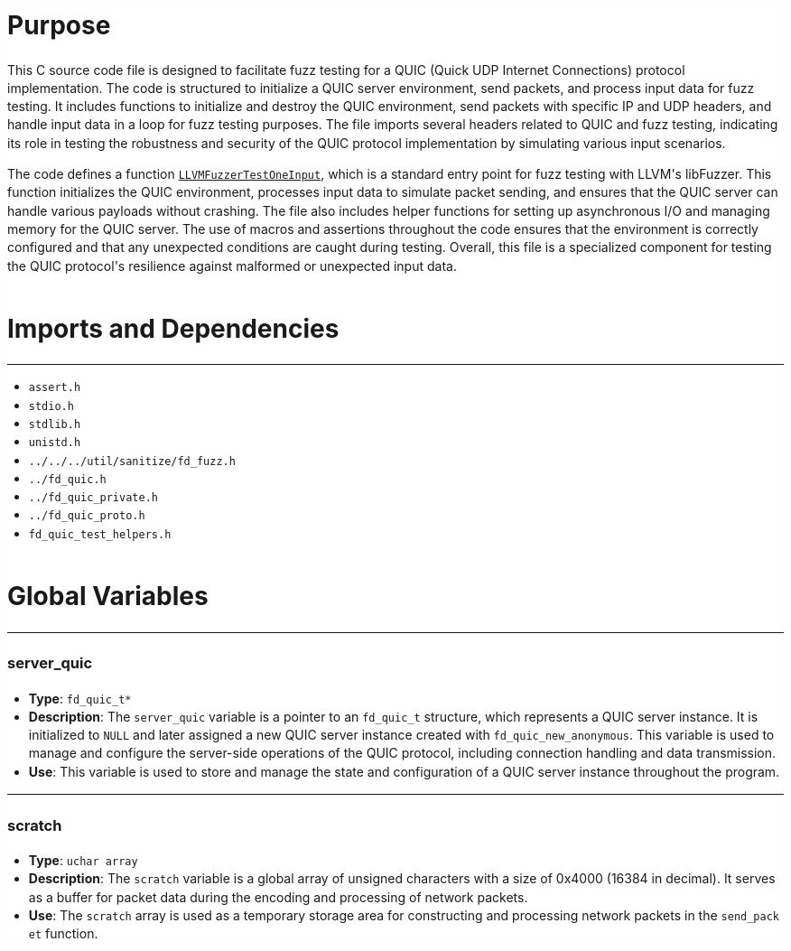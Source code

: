# Purpose
This C source code file is designed to facilitate fuzz testing for a QUIC (Quick UDP Internet Connections) protocol implementation. The code is structured to initialize a QUIC server environment, send packets, and process input data for fuzz testing. It includes functions to initialize and destroy the QUIC environment, send packets with specific IP and UDP headers, and handle input data in a loop for fuzz testing purposes. The file imports several headers related to QUIC and fuzz testing, indicating its role in testing the robustness and security of the QUIC protocol implementation by simulating various input scenarios.

The code defines a function [`LLVMFuzzerTestOneInput`](#LLVMFuzzerTestOneInput), which is a standard entry point for fuzz testing with LLVM's libFuzzer. This function initializes the QUIC environment, processes input data to simulate packet sending, and ensures that the QUIC server can handle various payloads without crashing. The file also includes helper functions for setting up asynchronous I/O and managing memory for the QUIC server. The use of macros and assertions throughout the code ensures that the environment is correctly configured and that any unexpected conditions are caught during testing. Overall, this file is a specialized component for testing the QUIC protocol's resilience against malformed or unexpected input data.
# Imports and Dependencies

---
- `assert.h`
- `stdio.h`
- `stdlib.h`
- `unistd.h`
- `../../../util/sanitize/fd_fuzz.h`
- `../fd_quic.h`
- `../fd_quic_private.h`
- `../fd_quic_proto.h`
- `fd_quic_test_helpers.h`


# Global Variables

---
### server\_quic
- **Type**: `fd_quic_t*`
- **Description**: The `server_quic` variable is a pointer to an `fd_quic_t` structure, which represents a QUIC server instance. It is initialized to `NULL` and later assigned a new QUIC server instance created with `fd_quic_new_anonymous`. This variable is used to manage and configure the server-side operations of the QUIC protocol, including connection handling and data transmission.
- **Use**: This variable is used to store and manage the state and configuration of a QUIC server instance throughout the program.


---
### scratch
- **Type**: `uchar array`
- **Description**: The `scratch` variable is a global array of unsigned characters with a size of 0x4000 (16384 in decimal). It serves as a buffer for packet data during the encoding and processing of network packets.
- **Use**: The `scratch` array is used as a temporary storage area for constructing and processing network packets in the `send_packet` function.
